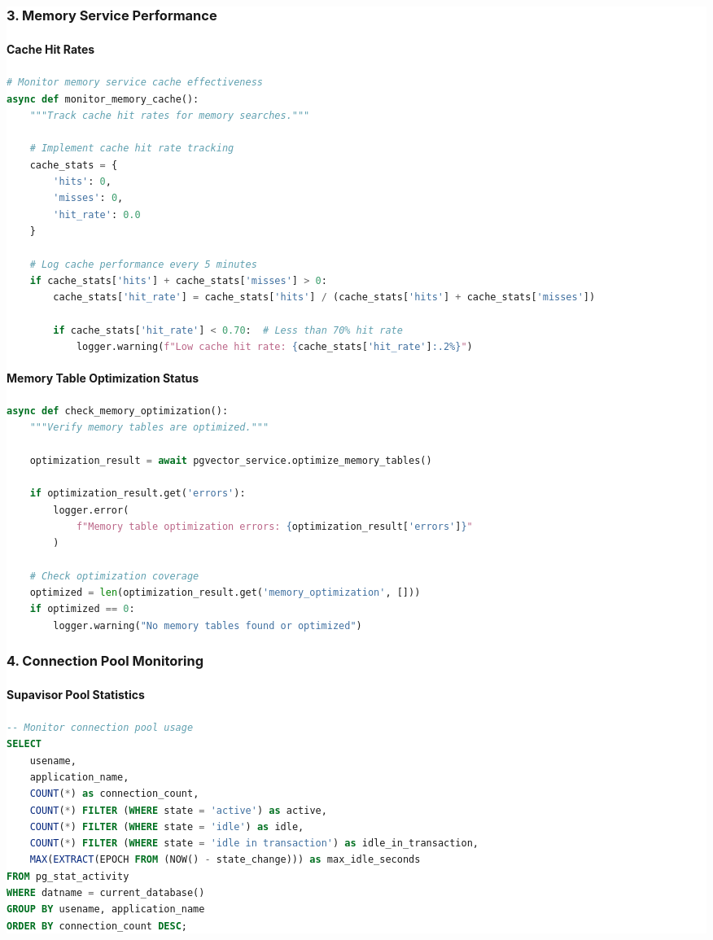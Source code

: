 ### 3. Memory Service Performance

#### Cache Hit Rates
```python
# Monitor memory service cache effectiveness
async def monitor_memory_cache():
    """Track cache hit rates for memory searches."""
    
    # Implement cache hit rate tracking
    cache_stats = {
        'hits': 0,
        'misses': 0,
        'hit_rate': 0.0
    }
    
    # Log cache performance every 5 minutes
    if cache_stats['hits'] + cache_stats['misses'] > 0:
        cache_stats['hit_rate'] = cache_stats['hits'] / (cache_stats['hits'] + cache_stats['misses'])
        
        if cache_stats['hit_rate'] < 0.70:  # Less than 70% hit rate
            logger.warning(f"Low cache hit rate: {cache_stats['hit_rate']:.2%}")
```

#### Memory Table Optimization Status
```python
async def check_memory_optimization():
    """Verify memory tables are optimized."""
    
    optimization_result = await pgvector_service.optimize_memory_tables()
    
    if optimization_result.get('errors'):
        logger.error(
            f"Memory table optimization errors: {optimization_result['errors']}"
        )
    
    # Check optimization coverage
    optimized = len(optimization_result.get('memory_optimization', []))
    if optimized == 0:
        logger.warning("No memory tables found or optimized")
```

### 4. Connection Pool Monitoring

#### Supavisor Pool Statistics
```sql
-- Monitor connection pool usage
SELECT 
    usename,
    application_name,
    COUNT(*) as connection_count,
    COUNT(*) FILTER (WHERE state = 'active') as active,
    COUNT(*) FILTER (WHERE state = 'idle') as idle,
    COUNT(*) FILTER (WHERE state = 'idle in transaction') as idle_in_transaction,
    MAX(EXTRACT(EPOCH FROM (NOW() - state_change))) as max_idle_seconds
FROM pg_stat_activity
WHERE datname = current_database()
GROUP BY usename, application_name
ORDER BY connection_count DESC;
```
